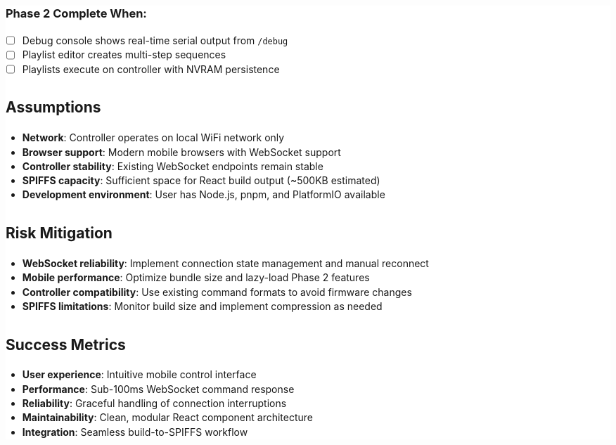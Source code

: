 ### Phase 2 Complete When:
- [ ] Debug console shows real-time serial output from `/debug`
- [ ] Playlist editor creates multi-step sequences
- [ ] Playlists execute on controller with NVRAM persistence

## Assumptions

- **Network**: Controller operates on local WiFi network only
- **Browser support**: Modern mobile browsers with WebSocket support
- **Controller stability**: Existing WebSocket endpoints remain stable
- **SPIFFS capacity**: Sufficient space for React build output (~500KB estimated)
- **Development environment**: User has Node.js, pnpm, and PlatformIO available

## Risk Mitigation

- **WebSocket reliability**: Implement connection state management and manual reconnect
- **Mobile performance**: Optimize bundle size and lazy-load Phase 2 features
- **Controller compatibility**: Use existing command formats to avoid firmware changes
- **SPIFFS limitations**: Monitor build size and implement compression as needed

## Success Metrics

- **User experience**: Intuitive mobile control interface
- **Performance**: Sub-100ms WebSocket command response
- **Reliability**: Graceful handling of connection interruptions
- **Maintainability**: Clean, modular React component architecture
- **Integration**: Seamless build-to-SPIFFS workflow